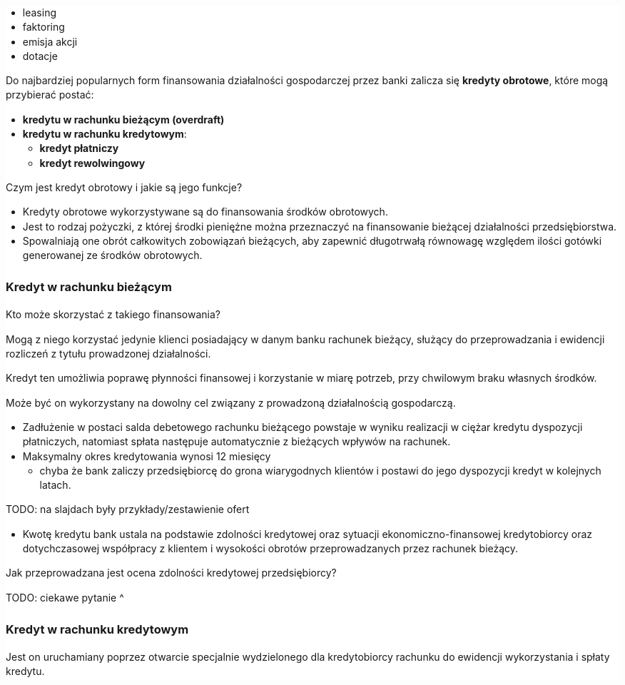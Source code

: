 * leasing
* faktoring
* emisja akcji
* dotacje


Do najbardziej popularnych form finansowania działalności gospodarczej przez banki zalicza się **kredyty obrotowe**, które mogą przybierać postać:
* **kredytu w rachunku bieżącym (overdraft)**
* **kredytu w rachunku kredytowym**:
	* **kredyt płatniczy**
	* **kredyt rewolwingowy**


Czym jest kredyt obrotowy i jakie są jego funkcje?

* Kredyty obrotowe wykorzystywane są do finansowania środków obrotowych.
* Jest to rodzaj pożyczki, z której środki pieniężne można przeznaczyć na finansowanie bieżącej działalności przedsiębiorstwa.
* Spowalniają one obrót całkowitych zobowiązań bieżących, aby zapewnić długotrwałą równowagę względem ilości gotówki generowanej ze środków obrotowych.


### Kredyt w rachunku bieżącym

Kto może skorzystać z takiego finansowania?

Mogą z niego korzystać jedynie klienci posiadający w danym banku rachunek bieżący, służący do przeprowadzania i ewidencji rozliczeń z tytułu prowadzonej działalności.

Kredyt ten umożliwia poprawę płynności finansowej i korzystanie w miarę potrzeb, przy chwilowym braku własnych środków.

Może być on wykorzystany na dowolny cel związany z prowadzoną działalnością gospodarczą.


* Zadłużenie w postaci salda debetowego rachunku bieżącego powstaje w wyniku realizacji w ciężar kredytu dyspozycji płatniczych, natomiast spłata następuje automatycznie z bieżących wpływów na rachunek.
* Maksymalny okres kredytowania wynosi 12 miesięcy
	* chyba że bank zaliczy przedsiębiorcę do grona wiarygodnych klientów i postawi do jego dyspozycji kredyt w kolejnych latach.

TODO: na slajdach były przykłady/zestawienie ofert

* Kwotę kredytu bank ustala na podstawie zdolności kredytowej oraz sytuacji ekonomiczno-finansowej kredytobiorcy oraz dotychczasowej współpracy z klientem i wysokości obrotów przeprowadzanych przez rachunek bieżący.

Jak przeprowadzana jest ocena zdolności kredytowej przedsiębiorcy?

TODO: ciekawe pytanie ^


### Kredyt w rachunku kredytowym

Jest on uruchamiany poprzez otwarcie specjalnie wydzielonego dla kredytobiorcy rachunku do ewidencji wykorzystania i spłaty kredytu.
